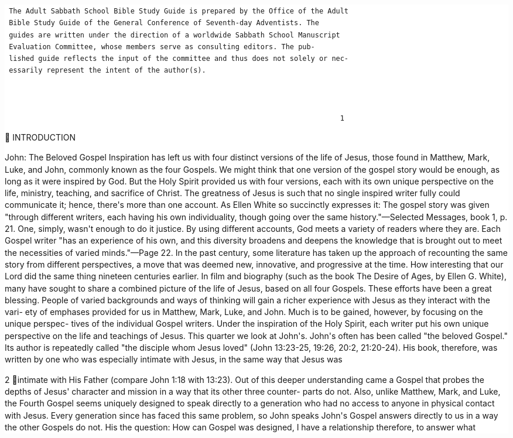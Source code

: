      The Adult Sabbath School Bible Study Guide is prepared by the Office of the Adult
     Bible Study Guide of the General Conference of Seventh-day Adventists. The
     guides are written under the direction of a worldwide Sabbath School Manuscript
     Evaluation Committee, whose members serve as consulting editors. The pub-
     lished guide reflects the input of the committee and thus does not solely or nec-
     essarily represent the intent of the author(s).



                                                                                    1
    INTRODUCTION



John:
The Beloved Gospel
Inspiration has left us with four distinct versions of the life
of Jesus, those found in Matthew, Mark, Luke, and John,
commonly known as the four Gospels.
We might think that one version of the gospel story would be enough,
as long as it were inspired by God. But the Holy Spirit provided us
with four versions, each with its own unique perspective on the life,
ministry, teaching, and sacrifice of Christ. The greatness of Jesus is
such that no single inspired writer fully could communicate it; hence,
there's more than one account. As Ellen White so succinctly expresses
it: The gospel story was given "through different writers, each having
his own individuality, though going over the same history."—Selected
Messages, book 1, p. 21. One, simply, wasn't enough to do it justice.
   By using different accounts, God meets a variety of readers where
they are. Each Gospel writer "has an experience of his own, and this
diversity broadens and deepens the knowledge that is brought out to
meet the necessities of varied minds."—Page 22. In the past century,
some literature has taken up the approach of recounting the same
story from different perspectives, a move that was deemed new,
innovative, and progressive at the time. How interesting that our
Lord did the same thing nineteen centuries earlier.
   In film and biography (such as the book The Desire of Ages, by
Ellen G. White), many have sought to share a combined picture of
the life of Jesus, based on all four Gospels. These efforts have been
a great blessing. People of varied backgrounds and ways of thinking
will gain a richer experience with Jesus as they interact with the vari-
ety of emphases provided for us in Matthew, Mark, Luke, and John.
Much is to be gained, however, by focusing on the unique perspec-
tives of the individual Gospel writers. Under the inspiration of the
Holy Spirit, each writer put his own unique perspective on the life
and teachings of Jesus. This quarter we look at John's.
   John's often has been called "the beloved Gospel." Its author is
repeatedly called "the disciple whom Jesus loved" (John 13:23-25,
19:26, 20:2, 21:20-24). His book, therefore, was written by one who
was especially intimate with Jesus, in the same way that Jesus was


2
intimate with His Father (compare John 1:18 with 13:23). Out of
this deeper understanding came a Gospel that probes the depths of
Jesus' character and mission in a way that its other three counter-
parts do not.
   Also, unlike Matthew, Mark, and Luke, the Fourth Gospel seems
uniquely designed to speak directly to a generation who had no
access to anyone in physical contact with Jesus. Every generation
since has faced this same
problem, so John speaks John's Gospel answers
directly to us in a way the
other Gospels do not. His
                                 the question: How can
Gospel was designed, I have a relationship
therefore, to answer what